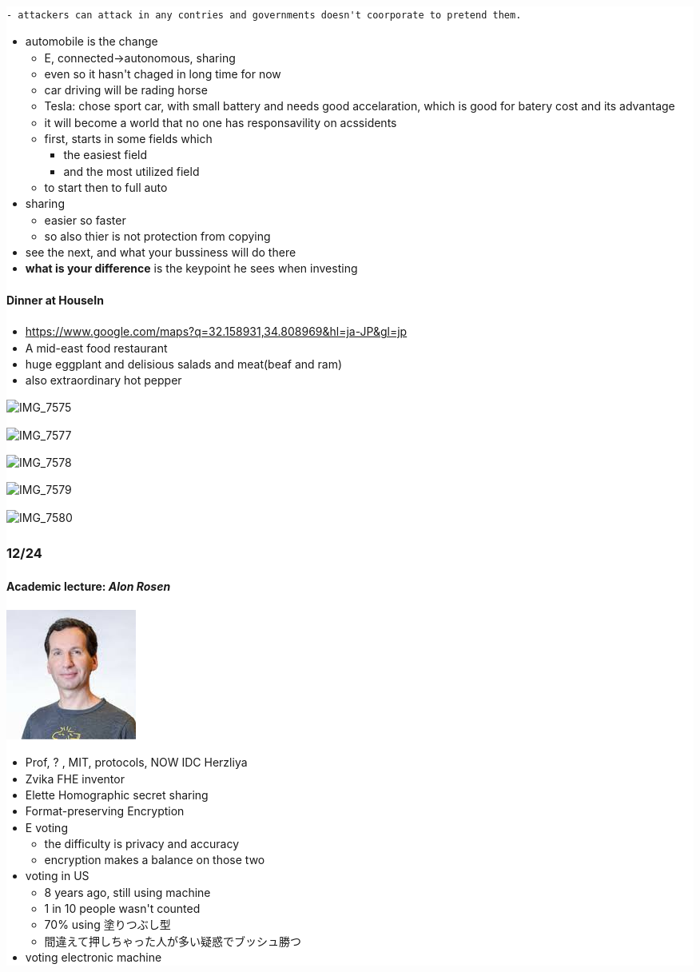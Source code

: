     - attackers can attack in any contries and governments doesn't coorporate to pretend them.
- automobile is the change
  - E, connected→autonomous, sharing
  - even so it hasn't chaged in long time for now
  - car driving will be rading horse
  - Tesla: chose sport car, with small battery and needs good accelaration, which is good for batery cost and its advantage
  - it will become a world that no one has responsavility on acssidents
  - first, starts in some fields which
    - the easiest field
    - and the most utilized field
  - to start then to full auto
- sharing
  - easier so faster
  - so also thier is not protection from copying
- see the next, and what your bussiness will do there
- **what is your difference** is the keypoint he sees when investing

#### Dinner at HouseIn

- https://www.google.com/maps?q=32.158931,34.808969&hl=ja-JP&gl=jp
- A mid-east  food restaurant
- huge eggplant and delisious salads and meat(beaf and ram)
- also extraordinary hot pepper



![IMG_7575](/Users/MANI/workspace/eaglys/Israel/images/IMG_7575.jpg)

![IMG_7577](/Users/MANI/workspace/eaglys/Israel/images/IMG_7577.jpg)

![IMG_7578](/Users/MANI/workspace/eaglys/Israel/images/IMG_7578.jpg)

![IMG_7579](/Users/MANI/workspace/eaglys/Israel/images/IMG_7579.jpg)

![IMG_7580](/Users/MANI/workspace/eaglys/Israel/images/IMG_7580.jpg)

### 12/24

#### Academic lecture: *Alon Rosen*

![Alon Rosen](images/AlonRosen.jpg)

- Prof, ? , MIT, protocols, NOW IDC Herzliya
- Zvika FHE inventor
- Elette Homographic secret sharing
- Format-preserving Encryption
- E voting
  - the difficulty is privacy and accuracy
  - encryption makes a balance on those two
- voting in US
  - 8 years ago, still using machine
  - 1 in 10 people wasn't counted
  - 70% using 塗りつぶし型
  - 間違えて押しちゃった人が多い疑惑でブッシュ勝つ
- voting electronic machine